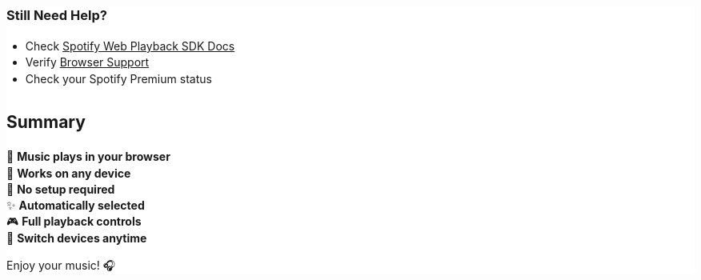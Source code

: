 ### Still Need Help?
- Check [Spotify Web Playback SDK Docs](https://developer.spotify.com/documentation/web-playback-sdk)
- Verify [Browser Support](https://developer.spotify.com/documentation/web-playback-sdk#browser-support)
- Check your Spotify Premium status

## Summary

🎵 **Music plays in your browser**  
📱 **Works on any device**  
🚀 **No setup required**  
✨ **Automatically selected**  
🎮 **Full playback controls**  
🔄 **Switch devices anytime**  

Enjoy your music! 🎧